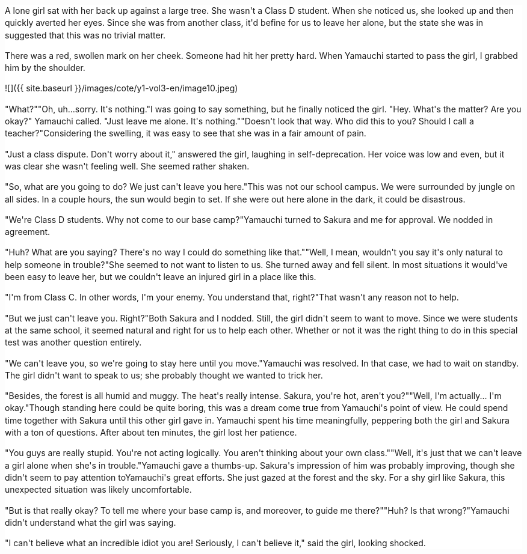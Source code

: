 A lone girl sat with her back up against a large tree. She wasn't a Class D student. When she noticed us, she looked up and then quickly averted her eyes. Since she was from another class, it'd befine for us to leave her alone, but the state she was in suggested that this was no trivial matter.

There was a red, swollen mark on her cheek. Someone had hit her pretty hard. When Yamauchi started to pass the girl, I grabbed him by the shoulder.

![]({{ site.baseurl }}/images/cote/y1-vol3-en/image10.jpeg)

"What?""Oh, uh...sorry. It's nothing."I was going to say something, but he finally noticed the girl. "Hey. What's the matter? Are you okay?" Yamauchi called. "Just leave me alone. It's nothing.""Doesn't look that way. Who did this to you? Should I call a teacher?"Considering the swelling, it was easy to see that she was in a fair amount of pain.

"Just a class dispute. Don't worry about it," answered the girl, laughing in self-deprecation. Her voice was low and even, but it was clear she wasn't feeling well. She seemed rather shaken.

"So, what are you going to do? We just can't leave you here."This was not our school campus. We were surrounded by jungle on all sides. In a couple hours, the sun would begin to set. If she were out here alone in the dark, it could be disastrous.

"We're Class D students. Why not come to our base camp?"Yamauchi turned to Sakura and me for approval. We nodded in agreement.

"Huh? What are you saying? There's no way I could do something like that.""Well, I mean, wouldn't you say it's only natural to help someone in trouble?"She seemed to not want to listen to us. She turned away and fell silent. In most situations it would've been easy to leave her, but we couldn't leave an injured girl in a place like this.

"I'm from Class C. In other words, I'm your enemy. You understand that, right?"That wasn't any reason not to help.

"But we just can't leave you. Right?"Both Sakura and I nodded. Still, the girl didn't seem to want to move. Since we were students at the same school, it seemed natural and right for us to help each other. Whether or not it was the right thing to do in this special test was another question entirely.

"We can't leave you, so we're going to stay here until you move."Yamauchi was resolved. In that case, we had to wait on standby. The girl didn't want to speak to us; she probably thought we wanted to trick her.

"Besides, the forest is all humid and muggy. The heat's really intense. Sakura, you're hot, aren't you?""Well, I'm actually... I'm okay."Though standing here could be quite boring, this was a dream come true from Yamauchi's point of view. He could spend time together with Sakura until this other girl gave in. Yamauchi spent his time meaningfully, peppering both the girl and Sakura with a ton of questions. After about ten minutes, the girl lost her patience.

"You guys are really stupid. You're not acting logically. You aren't thinking about your own class.""Well, it's just that we can't leave a girl alone when she's in trouble."Yamauchi gave a thumbs-up. Sakura's impression of him was probably improving, though she didn't seem to pay attention toYamauchi's great efforts. She just gazed at the forest and the sky. For a shy girl like Sakura, this unexpected situation was likely uncomfortable.

"But is that really okay? To tell me where your base camp is, and moreover, to guide me there?""Huh? Is that wrong?"Yamauchi didn't understand what the girl was saying.

"I can't believe what an incredible idiot you are! Seriously, I can't believe it," said the girl, looking shocked.
